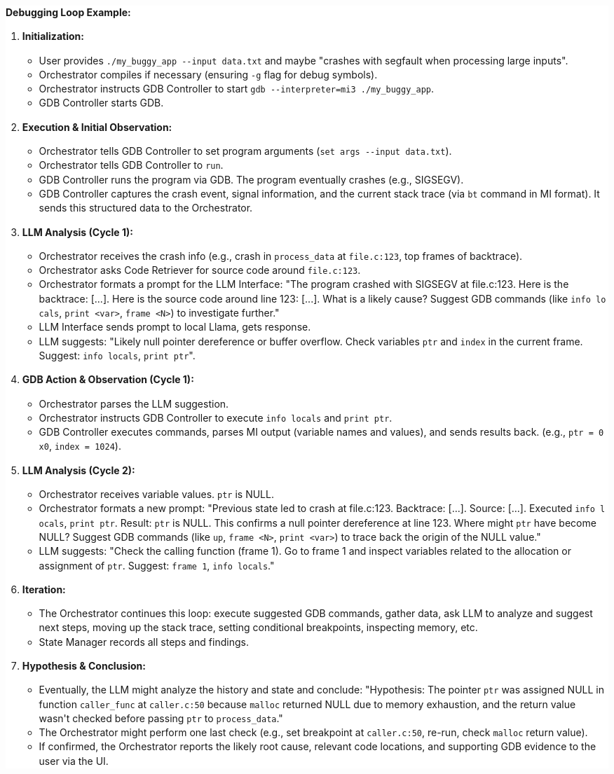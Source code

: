 **Debugging Loop Example:**

1.  **Initialization:**
    *   User provides `./my_buggy_app --input data.txt` and maybe "crashes with segfault when processing large inputs".
    *   Orchestrator compiles if necessary (ensuring `-g` flag for debug symbols).
    *   Orchestrator instructs GDB Controller to start `gdb --interpreter=mi3 ./my_buggy_app`.
    *   GDB Controller starts GDB.

2.  **Execution & Initial Observation:**
    *   Orchestrator tells GDB Controller to set program arguments (`set args --input data.txt`).
    *   Orchestrator tells GDB Controller to `run`.
    *   GDB Controller runs the program via GDB. The program eventually crashes (e.g., SIGSEGV).
    *   GDB Controller captures the crash event, signal information, and the current stack trace (via `bt` command in MI format). It sends this structured data to the Orchestrator.

3.  **LLM Analysis (Cycle 1):**
    *   Orchestrator receives the crash info (e.g., crash in `process_data` at `file.c:123`, top frames of backtrace).
    *   Orchestrator asks Code Retriever for source code around `file.c:123`.
    *   Orchestrator formats a prompt for the LLM Interface: "The program crashed with SIGSEGV at file.c:123. Here is the backtrace: [...]. Here is the source code around line 123: [...]. What is a likely cause? Suggest GDB commands (like `info locals`, `print <var>`, `frame <N>`) to investigate further."
    *   LLM Interface sends prompt to local Llama, gets response.
    *   LLM suggests: "Likely null pointer dereference or buffer overflow. Check variables `ptr` and `index` in the current frame. Suggest: `info locals`, `print ptr`".

4.  **GDB Action & Observation (Cycle 1):**
    *   Orchestrator parses the LLM suggestion.
    *   Orchestrator instructs GDB Controller to execute `info locals` and `print ptr`.
    *   GDB Controller executes commands, parses MI output (variable names and values), and sends results back. (e.g., `ptr = 0x0`, `index = 1024`).

5.  **LLM Analysis (Cycle 2):**
    *   Orchestrator receives variable values. `ptr` is NULL.
    *   Orchestrator formats a new prompt: "Previous state led to crash at file.c:123. Backtrace: [...]. Source: [...]. Executed `info locals`, `print ptr`. Result: `ptr` is NULL. This confirms a null pointer dereference at line 123. Where might `ptr` have become NULL? Suggest GDB commands (like `up`, `frame <N>`, `print <var>`) to trace back the origin of the NULL value."
    *   LLM suggests: "Check the calling function (frame 1). Go to frame 1 and inspect variables related to the allocation or assignment of `ptr`. Suggest: `frame 1`, `info locals`."

6.  **Iteration:**
    *   The Orchestrator continues this loop: execute suggested GDB commands, gather data, ask LLM to analyze and suggest next steps, moving up the stack trace, setting conditional breakpoints, inspecting memory, etc.
    *   State Manager records all steps and findings.

7.  **Hypothesis & Conclusion:**
    *   Eventually, the LLM might analyze the history and state and conclude: "Hypothesis: The pointer `ptr` was assigned NULL in function `caller_func` at `caller.c:50` because `malloc` returned NULL due to memory exhaustion, and the return value wasn't checked before passing `ptr` to `process_data`."
    *   The Orchestrator might perform one last check (e.g., set breakpoint at `caller.c:50`, re-run, check `malloc` return value).
    *   If confirmed, the Orchestrator reports the likely root cause, relevant code locations, and supporting GDB evidence to the user via the UI.
